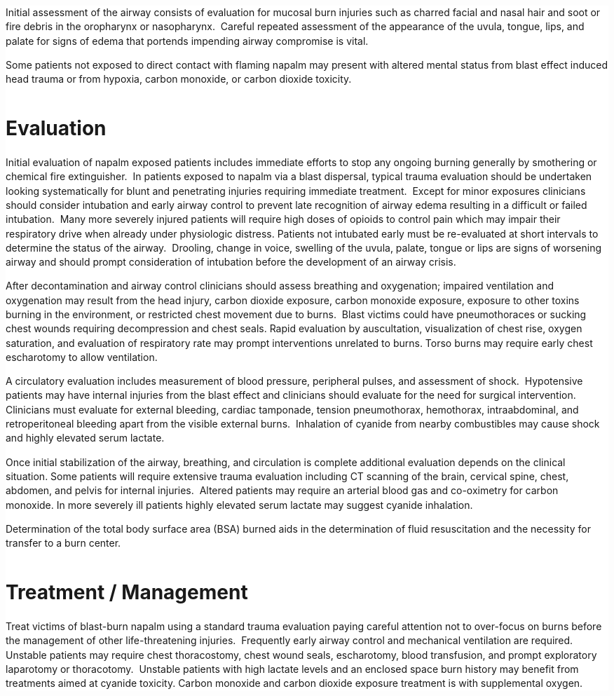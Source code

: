 Initial assessment of the airway consists of evaluation for mucosal burn injuries such as charred facial and nasal hair and soot or fire debris in the oropharynx or nasopharynx.  Careful repeated assessment of the appearance of the uvula, tongue, lips, and palate for signs of edema that portends impending airway compromise is vital.

Some patients not exposed to direct contact with flaming napalm may present with altered mental status from blast effect induced head trauma or from hypoxia, carbon monoxide, or carbon dioxide toxicity.

# Evaluation

Initial evaluation of napalm exposed patients includes immediate efforts to stop any ongoing burning generally by smothering or chemical fire extinguisher.  In patients exposed to napalm via a blast dispersal, typical trauma evaluation should be undertaken looking systematically for blunt and penetrating injuries requiring immediate treatment.  Except for minor exposures clinicians should consider intubation and early airway control to prevent late recognition of airway edema resulting in a difficult or failed intubation.  Many more severely injured patients will require high doses of opioids to control pain which may impair their respiratory drive when already under physiologic distress. Patients not intubated early must be re-evaluated at short intervals to determine the status of the airway.  Drooling, change in voice, swelling of the uvula, palate, tongue or lips are signs of worsening airway and should prompt consideration of intubation before the development of an airway crisis.

After decontamination and airway control clinicians should assess breathing and oxygenation; impaired ventilation and oxygenation may result from the head injury, carbon dioxide exposure, carbon monoxide exposure, exposure to other toxins burning in the environment, or restricted chest movement due to burns.  Blast victims could have pneumothoraces or sucking chest wounds requiring decompression and chest seals. Rapid evaluation by auscultation, visualization of chest rise, oxygen saturation, and evaluation of respiratory rate may prompt interventions unrelated to burns. Torso burns may require early chest escharotomy to allow ventilation.

A circulatory evaluation includes measurement of blood pressure, peripheral pulses, and assessment of shock.  Hypotensive patients may have internal injuries from the blast effect and clinicians should evaluate for the need for surgical intervention. Clinicians must evaluate for external bleeding, cardiac tamponade, tension pneumothorax, hemothorax, intraabdominal, and retroperitoneal bleeding apart from the visible external burns.  Inhalation of cyanide from nearby combustibles may cause shock and highly elevated serum lactate.

Once initial stabilization of the airway, breathing, and circulation is complete additional evaluation depends on the clinical situation. Some patients will require extensive trauma evaluation including CT scanning of the brain, cervical spine, chest, abdomen, and pelvis for internal injuries.  Altered patients may require an arterial blood gas and co-oximetry for carbon monoxide. In more severely ill patients highly elevated serum lactate may suggest cyanide inhalation.

Determination of the total body surface area (BSA) burned aids in the determination of fluid resuscitation and the necessity for transfer to a burn center.

# Treatment / Management

Treat victims of blast-burn napalm using a standard trauma evaluation paying careful attention not to over-focus on burns before the management of other life-threatening injuries.  Frequently early airway control and mechanical ventilation are required. Unstable patients may require chest thoracostomy, chest wound seals, escharotomy, blood transfusion, and prompt exploratory laparotomy or thoracotomy.  Unstable patients with high lactate levels and an enclosed space burn history may benefit from treatments aimed at cyanide toxicity. Carbon monoxide and carbon dioxide exposure treatment is with supplemental oxygen.
